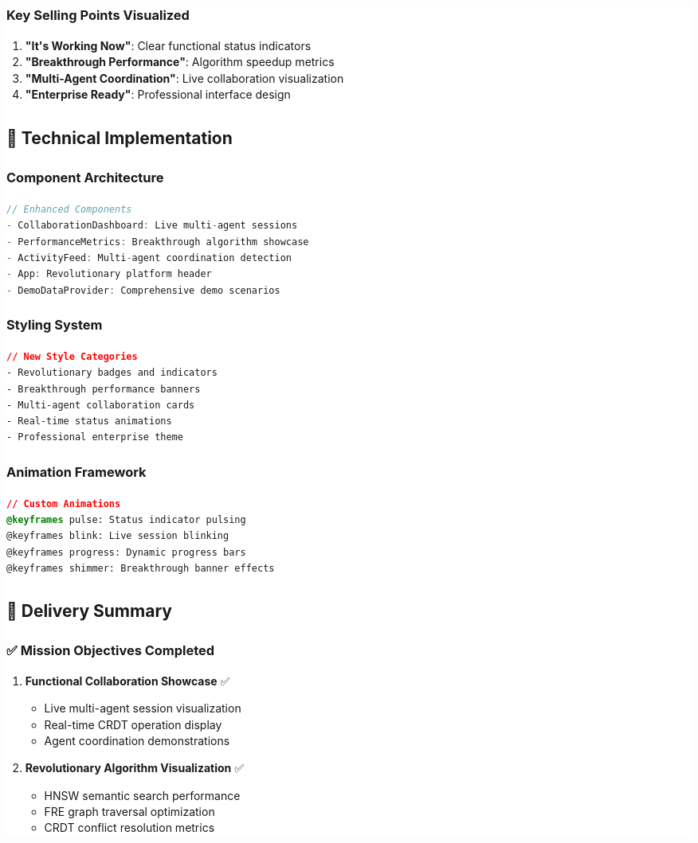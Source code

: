 ### Key Selling Points Visualized
1. **"It's Working Now"**: Clear functional status indicators
2. **"Breakthrough Performance"**: Algorithm speedup metrics
3. **"Multi-Agent Coordination"**: Live collaboration visualization
4. **"Enterprise Ready"**: Professional interface design

## 🔧 Technical Implementation

### Component Architecture
```typescript
// Enhanced Components
- CollaborationDashboard: Live multi-agent sessions
- PerformanceMetrics: Breakthrough algorithm showcase  
- ActivityFeed: Multi-agent coordination detection
- App: Revolutionary platform header
- DemoDataProvider: Comprehensive demo scenarios
```

### Styling System
```css
// New Style Categories
- Revolutionary badges and indicators
- Breakthrough performance banners
- Multi-agent collaboration cards
- Real-time status animations
- Professional enterprise theme
```

### Animation Framework
```css
// Custom Animations
@keyframes pulse: Status indicator pulsing
@keyframes blink: Live session blinking
@keyframes progress: Dynamic progress bars
@keyframes shimmer: Breakthrough banner effects
```

## 🎯 Delivery Summary

### ✅ Mission Objectives Completed

1. **Functional Collaboration Showcase** ✅
   - Live multi-agent session visualization
   - Real-time CRDT operation display
   - Agent coordination demonstrations

2. **Revolutionary Algorithm Visualization** ✅
   - HNSW semantic search performance
   - FRE graph traversal optimization
   - CRDT conflict resolution metrics
